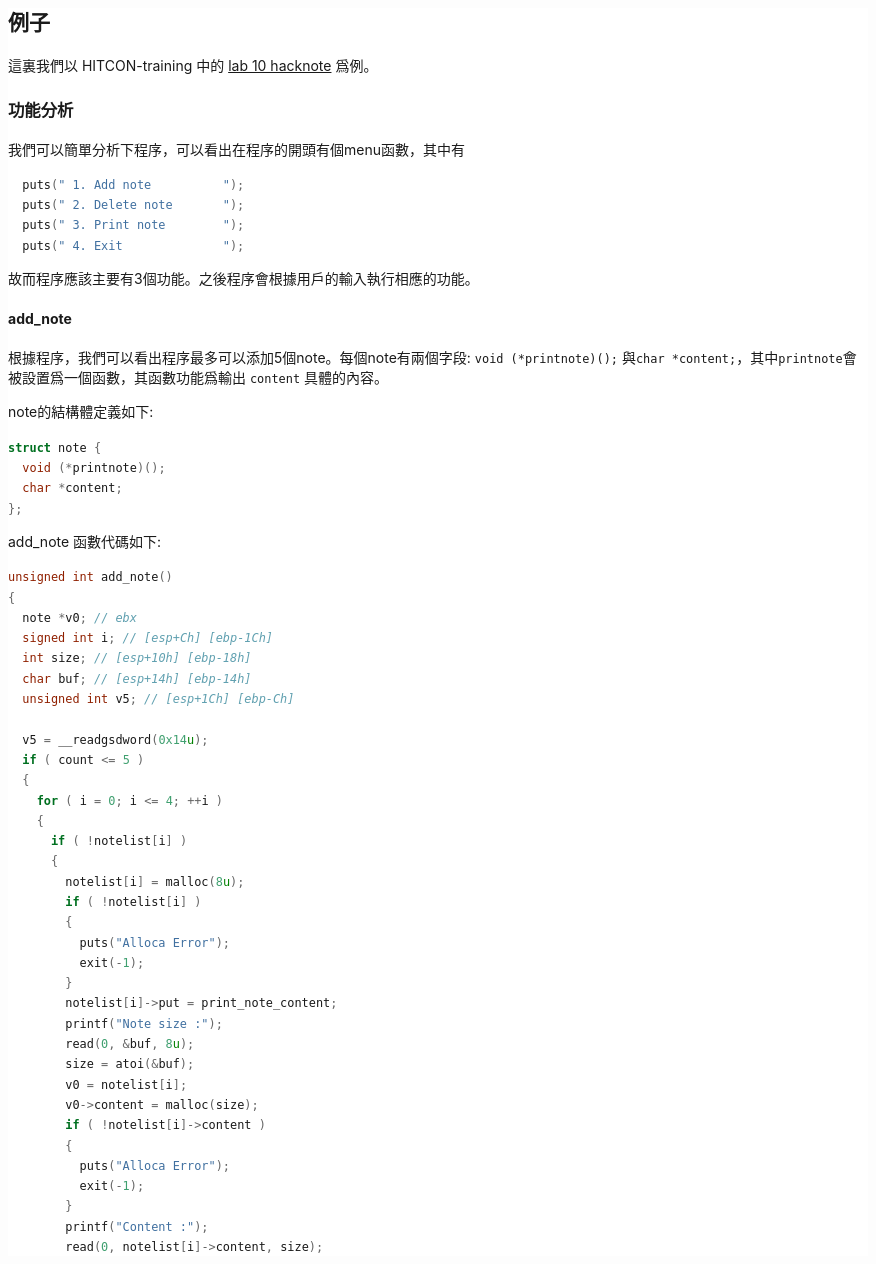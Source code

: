 ## 例子

這裏我們以 HITCON-training 中的 [lab 10 hacknote](https://github.com/ctf-wiki/ctf-challenges/tree/master/pwn/linux/user-mode/heap/use_after_free/hitcon-training-hacknote) 爲例。

### 功能分析

我們可以簡單分析下程序，可以看出在程序的開頭有個menu函數，其中有

```c
  puts(" 1. Add note          ");
  puts(" 2. Delete note       ");
  puts(" 3. Print note        ");
  puts(" 4. Exit              ");
```

故而程序應該主要有3個功能。之後程序會根據用戶的輸入執行相應的功能。

#### add_note

根據程序，我們可以看出程序最多可以添加5個note。每個note有兩個字段: `void (*printnote)();` 與`char *content;`，其中`printnote`會被設置爲一個函數，其函數功能爲輸出 `content` 具體的內容。

note的結構體定義如下:
```c
struct note {
  void (*printnote)();
  char *content;
};
```
add_note 函數代碼如下:
```c++
unsigned int add_note()
{
  note *v0; // ebx
  signed int i; // [esp+Ch] [ebp-1Ch]
  int size; // [esp+10h] [ebp-18h]
  char buf; // [esp+14h] [ebp-14h]
  unsigned int v5; // [esp+1Ch] [ebp-Ch]

  v5 = __readgsdword(0x14u);
  if ( count <= 5 )
  {
    for ( i = 0; i <= 4; ++i )
    {
      if ( !notelist[i] )
      {
        notelist[i] = malloc(8u);
        if ( !notelist[i] )
        {
          puts("Alloca Error");
          exit(-1);
        }
        notelist[i]->put = print_note_content;
        printf("Note size :");
        read(0, &buf, 8u);
        size = atoi(&buf);
        v0 = notelist[i];
        v0->content = malloc(size);
        if ( !notelist[i]->content )
        {
          puts("Alloca Error");
          exit(-1);
        }
        printf("Content :");
        read(0, notelist[i]->content, size);
```